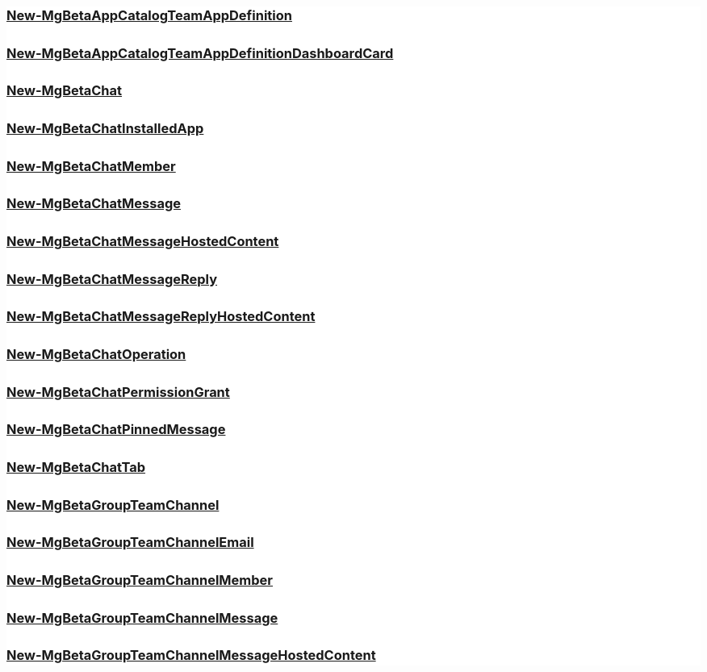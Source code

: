 ### [New-MgBetaAppCatalogTeamAppDefinition](New-MgBetaAppCatalogTeamAppDefinition.md)

### [New-MgBetaAppCatalogTeamAppDefinitionDashboardCard](New-MgBetaAppCatalogTeamAppDefinitionDashboardCard.md)

### [New-MgBetaChat](New-MgBetaChat.md)

### [New-MgBetaChatInstalledApp](New-MgBetaChatInstalledApp.md)

### [New-MgBetaChatMember](New-MgBetaChatMember.md)

### [New-MgBetaChatMessage](New-MgBetaChatMessage.md)

### [New-MgBetaChatMessageHostedContent](New-MgBetaChatMessageHostedContent.md)

### [New-MgBetaChatMessageReply](New-MgBetaChatMessageReply.md)

### [New-MgBetaChatMessageReplyHostedContent](New-MgBetaChatMessageReplyHostedContent.md)

### [New-MgBetaChatOperation](New-MgBetaChatOperation.md)

### [New-MgBetaChatPermissionGrant](New-MgBetaChatPermissionGrant.md)

### [New-MgBetaChatPinnedMessage](New-MgBetaChatPinnedMessage.md)

### [New-MgBetaChatTab](New-MgBetaChatTab.md)

### [New-MgBetaGroupTeamChannel](New-MgBetaGroupTeamChannel.md)

### [New-MgBetaGroupTeamChannelEmail](New-MgBetaGroupTeamChannelEmail.md)

### [New-MgBetaGroupTeamChannelMember](New-MgBetaGroupTeamChannelMember.md)

### [New-MgBetaGroupTeamChannelMessage](New-MgBetaGroupTeamChannelMessage.md)

### [New-MgBetaGroupTeamChannelMessageHostedContent](New-MgBetaGroupTeamChannelMessageHostedContent.md)
